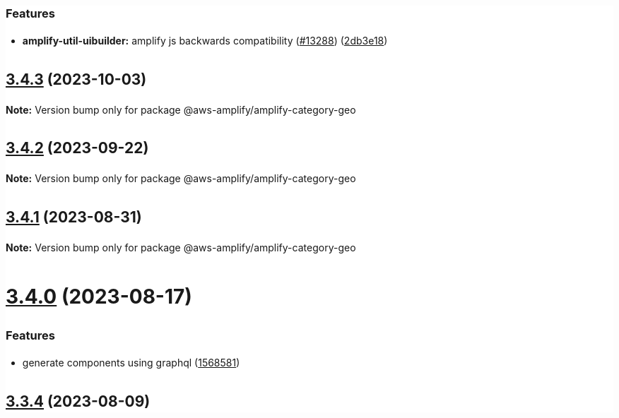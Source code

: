 
### Features

* **amplify-util-uibuilder:** amplify js backwards compatibility ([#13288](https://github.com/aws-amplify/amplify-cli/issues/13288)) ([2db3e18](https://github.com/aws-amplify/amplify-cli/commit/2db3e181cf06954085eb8fade0b26162672327db))





## [3.4.3](https://github.com/aws-amplify/amplify-cli/compare/@aws-amplify/amplify-category-geo@3.4.2...@aws-amplify/amplify-category-geo@3.4.3) (2023-10-03)

**Note:** Version bump only for package @aws-amplify/amplify-category-geo





## [3.4.2](https://github.com/aws-amplify/amplify-cli/compare/@aws-amplify/amplify-category-geo@3.4.1...@aws-amplify/amplify-category-geo@3.4.2) (2023-09-22)

**Note:** Version bump only for package @aws-amplify/amplify-category-geo





## [3.4.1](https://github.com/aws-amplify/amplify-cli/compare/@aws-amplify/amplify-category-geo@3.4.0...@aws-amplify/amplify-category-geo@3.4.1) (2023-08-31)

**Note:** Version bump only for package @aws-amplify/amplify-category-geo





# [3.4.0](https://github.com/aws-amplify/amplify-cli/compare/@aws-amplify/amplify-category-geo@3.3.4...@aws-amplify/amplify-category-geo@3.4.0) (2023-08-17)


### Features

* generate components using graphql ([1568581](https://github.com/aws-amplify/amplify-cli/commit/15685810460881aa71e88724398b9be05ba53781))





## [3.3.4](https://github.com/aws-amplify/amplify-cli/compare/@aws-amplify/amplify-category-geo@3.3.3...@aws-amplify/amplify-category-geo@3.3.4) (2023-08-09)
